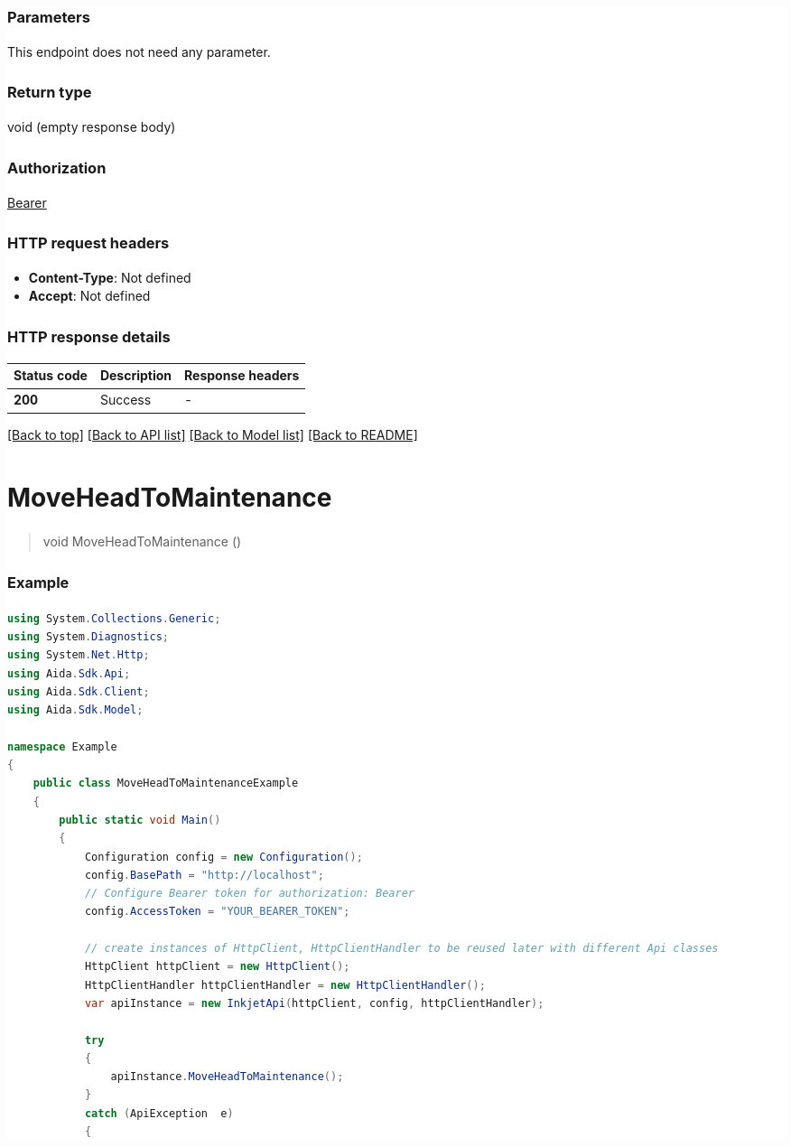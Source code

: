 ### Parameters
This endpoint does not need any parameter.
### Return type

void (empty response body)

### Authorization

[Bearer](../README.md#Bearer)

### HTTP request headers

 - **Content-Type**: Not defined
 - **Accept**: Not defined


### HTTP response details
| Status code | Description | Response headers |
|-------------|-------------|------------------|
| **200** | Success |  -  |

[[Back to top]](#) [[Back to API list]](../README.md#documentation-for-api-endpoints) [[Back to Model list]](../README.md#documentation-for-models) [[Back to README]](../README.md)

<a name="moveheadtomaintenance"></a>
# **MoveHeadToMaintenance**
> void MoveHeadToMaintenance ()



### Example
```csharp
using System.Collections.Generic;
using System.Diagnostics;
using System.Net.Http;
using Aida.Sdk.Api;
using Aida.Sdk.Client;
using Aida.Sdk.Model;

namespace Example
{
    public class MoveHeadToMaintenanceExample
    {
        public static void Main()
        {
            Configuration config = new Configuration();
            config.BasePath = "http://localhost";
            // Configure Bearer token for authorization: Bearer
            config.AccessToken = "YOUR_BEARER_TOKEN";

            // create instances of HttpClient, HttpClientHandler to be reused later with different Api classes
            HttpClient httpClient = new HttpClient();
            HttpClientHandler httpClientHandler = new HttpClientHandler();
            var apiInstance = new InkjetApi(httpClient, config, httpClientHandler);

            try
            {
                apiInstance.MoveHeadToMaintenance();
            }
            catch (ApiException  e)
            {
```